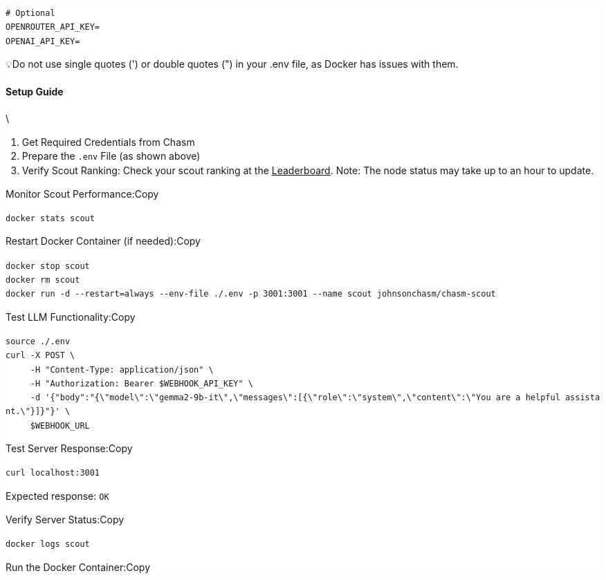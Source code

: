 ```
# Optional
OPENROUTER_API_KEY=
OPENAI_API_KEY=
```

💡Do not use single quotes (') or double quotes (") in your .env file, as Docker has issues with them.

#### Setup Guide

\


1. Get Required Credentials from Chasm
2. Prepare the `.env` File (as shown above)
3. Verify Scout Ranking: Check your scout ranking at the [Leaderboard](https://scout.chasm.net/leaderboard). Note: The node status may take up to an hour to update.

Monitor Scout Performance:Copy

```
docker stats scout
```

Restart Docker Container (if needed):Copy

```
docker stop scout
docker rm scout
docker run -d --restart=always --env-file ./.env -p 3001:3001 --name scout johnsonchasm/chasm-scout
```

Test LLM Functionality:Copy

```
source ./.env
curl -X POST \
     -H "Content-Type: application/json" \
     -H "Authorization: Bearer $WEBHOOK_API_KEY" \
     -d '{"body":"{\"model\":\"gemma2-9b-it\",\"messages\":[{\"role\":\"system\",\"content\":\"You are a helpful assistant.\"}]}"}' \
     $WEBHOOK_URL
```

Test Server Response:Copy

```
curl localhost:3001
```

Expected response: `OK`

Verify Server Status:Copy

```
docker logs scout
```

Run the Docker Container:Copy
